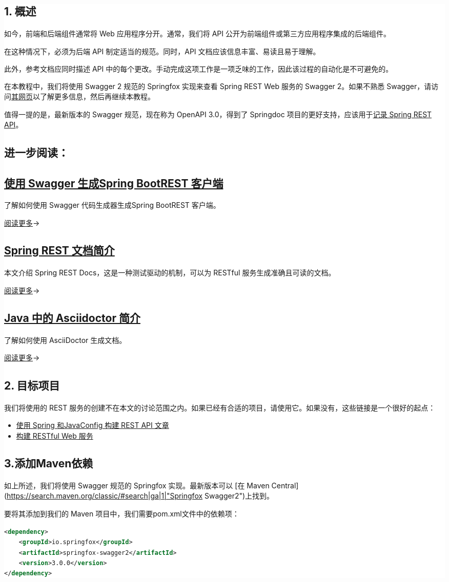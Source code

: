 ## 1. 概述

如今，前端和后端组件通常将 Web 应用程序分开。通常，我们将 API 公开为前端组件或第三方应用程序集成的后端组件。

在这种情况下，必须为后端 API 制定适当的规范。同时，API 文档应该信息丰富、易读且易于理解。

此外，参考文档应同时描述 API 中的每个更改。手动完成这项工作是一项乏味的工作，因此该过程的自动化是不可避免的。

在本教程中，我们将使用 Swagger 2 规范的 Springfox 实现来查看 Spring REST Web 服务的 Swagger 2。如果不熟悉 Swagger，请访问[其网页](http://swagger.io/)以了解更多信息，然后再继续本教程。

值得一提的是，最新版本的 Swagger 规范，现在称为 OpenAPI 3.0，得到了 Springdoc 项目的更好支持，应该用于[记录 Spring REST API](https://www.baeldung.com/spring-rest-openapi-documentation)。

## 进一步阅读：

## [使用 Swagger 生成Spring BootREST 客户端](https://www.baeldung.com/spring-boot-rest-client-swagger-codegen)

了解如何使用 Swagger 代码生成器生成Spring BootREST 客户端。

[阅读更多](https://www.baeldung.com/spring-boot-rest-client-swagger-codegen)→

## [Spring REST 文档简介](https://www.baeldung.com/spring-rest-docs)

本文介绍 Spring REST Docs，这是一种测试驱动的机制，可以为 RESTful 服务生成准确且可读的文档。

[阅读更多](https://www.baeldung.com/spring-rest-docs)→

## [Java 中的 Asciidoctor 简介](https://www.baeldung.com/asciidoctor)

了解如何使用 AsciiDoctor 生成文档。

[阅读更多](https://www.baeldung.com/asciidoctor)→

## 2. 目标项目

我们将使用的 REST 服务的创建不在本文的讨论范围之内。如果已经有合适的项目，请使用它。如果没有，这些链接是一个很好的起点：

-   [使用 Spring 和JavaConfig 构建 REST API 文章](https://www.baeldung.com/building-a-restful-web-service-with-spring-and-java-based-configuration)
-   [构建 RESTful Web 服务](https://spring.io/guides/gs/rest-service/)

## 3.添加Maven依赖

如上所述，我们将使用 Swagger 规范的 Springfox 实现。最新版本可以 [在 Maven Central](https://search.maven.org/classic/#search|ga|1|"Springfox Swagger2")上找到。

要将其添加到我们的 Maven 项目中，我们需要pom.xml文件中的依赖项：

```xml
<dependency>
    <groupId>io.springfox</groupId>
    <artifactId>springfox-swagger2</artifactId>
    <version>3.0.0</version>
</dependency>
```

